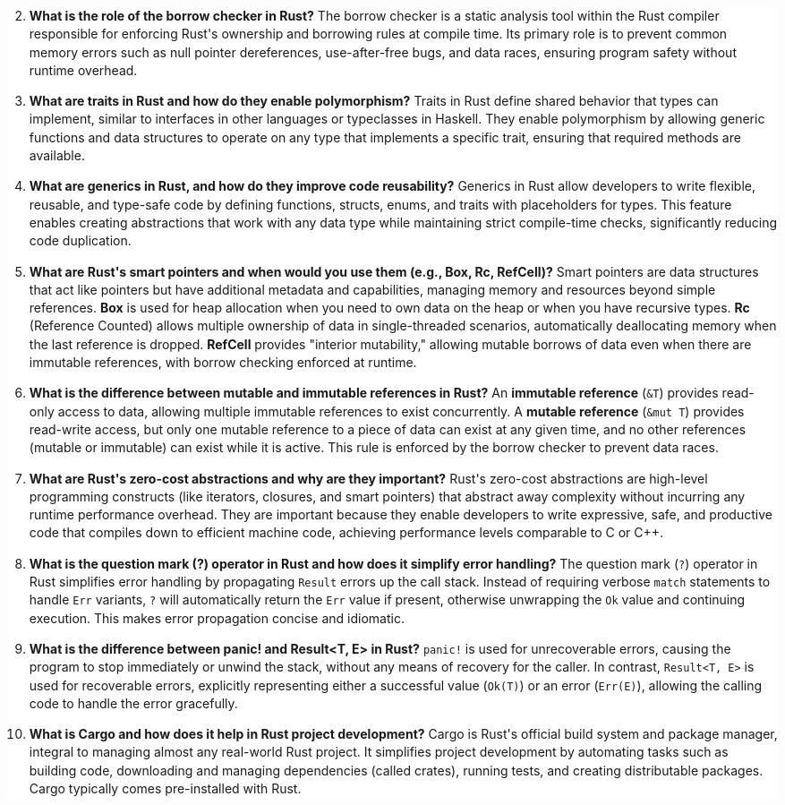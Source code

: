 2.  **What is the role of the borrow checker in Rust?**
    The borrow checker is a static analysis tool within the Rust compiler responsible for enforcing Rust's ownership and borrowing rules at compile time. Its primary role is to prevent common memory errors such as null pointer dereferences, use-after-free bugs, and data races, ensuring program safety without runtime overhead.

3.  **What are traits in Rust and how do they enable polymorphism?**
    Traits in Rust define shared behavior that types can implement, similar to interfaces in other languages or typeclasses in Haskell. They enable polymorphism by allowing generic functions and data structures to operate on any type that implements a specific trait, ensuring that required methods are available.

4.  **What are generics in Rust, and how do they improve code reusability?**
    Generics in Rust allow developers to write flexible, reusable, and type-safe code by defining functions, structs, enums, and traits with placeholders for types. This feature enables creating abstractions that work with any data type while maintaining strict compile-time checks, significantly reducing code duplication.

5.  **What are Rust's smart pointers and when would you use them (e.g., Box, Rc, RefCell)?**
    Smart pointers are data structures that act like pointers but have additional metadata and capabilities, managing memory and resources beyond simple references. **Box<T>** is used for heap allocation when you need to own data on the heap or when you have recursive types. **Rc<T>** (Reference Counted) allows multiple ownership of data in single-threaded scenarios, automatically deallocating memory when the last reference is dropped. **RefCell<T>** provides "interior mutability," allowing mutable borrows of data even when there are immutable references, with borrow checking enforced at runtime.

6.  **What is the difference between mutable and immutable references in Rust?**
    An **immutable reference** (`&T`) provides read-only access to data, allowing multiple immutable references to exist concurrently. A **mutable reference** (`&mut T`) provides read-write access, but only one mutable reference to a piece of data can exist at any given time, and no other references (mutable or immutable) can exist while it is active. This rule is enforced by the borrow checker to prevent data races.

7.  **What are Rust's zero-cost abstractions and why are they important?**
    Rust's zero-cost abstractions are high-level programming constructs (like iterators, closures, and smart pointers) that abstract away complexity without incurring any runtime performance overhead. They are important because they enable developers to write expressive, safe, and productive code that compiles down to efficient machine code, achieving performance levels comparable to C or C++.

8.  **What is the question mark (?) operator in Rust and how does it simplify error handling?**
    The question mark (`?`) operator in Rust simplifies error handling by propagating `Result` errors up the call stack. Instead of requiring verbose `match` statements to handle `Err` variants, `?` will automatically return the `Err` value if present, otherwise unwrapping the `Ok` value and continuing execution. This makes error propagation concise and idiomatic.

9.  **What is the difference between panic! and Result<T, E> in Rust?**
    `panic!` is used for unrecoverable errors, causing the program to stop immediately or unwind the stack, without any means of recovery for the caller. In contrast, `Result<T, E>` is used for recoverable errors, explicitly representing either a successful value (`Ok(T)`) or an error (`Err(E)`), allowing the calling code to handle the error gracefully.

10. **What is Cargo and how does it help in Rust project development?**
    Cargo is Rust's official build system and package manager, integral to managing almost any real-world Rust project. It simplifies project development by automating tasks such as building code, downloading and managing dependencies (called crates), running tests, and creating distributable packages. Cargo typically comes pre-installed with Rust.
